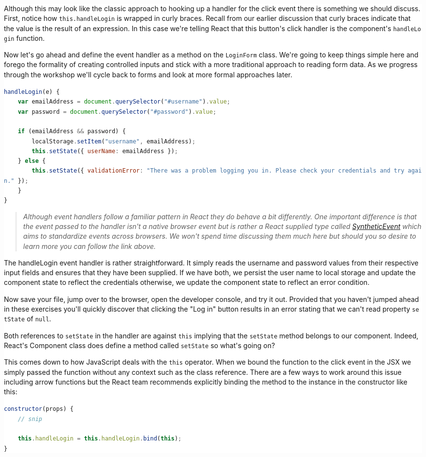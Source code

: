Although this may look like the classic approach to hooking up a handler for the click event there is something we should discuss. First, notice how `this.handleLogin` is wrapped in curly braces. Recall from our earlier discussion that curly braces indicate that the value is the result of an expression. In this case we're telling React that this button's click handler is the component's `handleLogin` function.

Now let's go ahead and define the event handler as a method on the `LoginForm` class. We're going to keep things simple here and forego the formality of creating controlled inputs and stick with a more traditional approach to reading form data. As we progress through the workshop we'll cycle back to forms and look at more formal approaches later.

```javascript
handleLogin(e) {
    var emailAddress = document.querySelector("#username").value;
    var password = document.querySelector("#password").value;

    if (emailAddress && password) {
        localStorage.setItem("username", emailAddress);
        this.setState({ userName: emailAddress });
    } else {
        this.setState({ validationError: "There was a problem logging you in. Please check your credentials and try again." });
    }
}
```

> *Although event handlers follow a familiar pattern in React they do behave a bit differently. One important difference is that the event passed to the handler isn't a native browser event but is rather a React supplied type called [SyntheticEvent](https://facebook.github.io/react/docs/events.html) which aims to standardize events across browsers. We won't spend time discussing them much here but should you so desire to learn more you can follow the link above.*

The handleLogin event handler is rather straightforward. It simply reads the username and password values from their respective input fields and ensures that they have been supplied. If we have both, we persist the user name to local storage and update the component state to reflect the credentials otherwise, we update the component state to reflect an error condition.

Now save your file, jump over to the browser, open the developer console, and try it out. Provided that you haven't jumped ahead in these exercises you'll quickly discover that clicking the "Log in" button results in an error stating that we can't read property `setState` of `null`.

Both references to `setState` in the handler are against `this` implying that the `setState` method belongs to our component. Indeed, React's Component class does define a method called `setState` so what's going on? 

This comes down to how JavaScript deals with the `this` operator. When we bound the function to the click event in the JSX we simply passed the function without any context such as the class reference. There are a few ways to work around this issue including arrow functions but the React team recommends explicitly binding the method to the instance in the constructor like this:

```javascript
constructor(props) {
    // snip

    this.handleLogin = this.handleLogin.bind(this);
}
```
